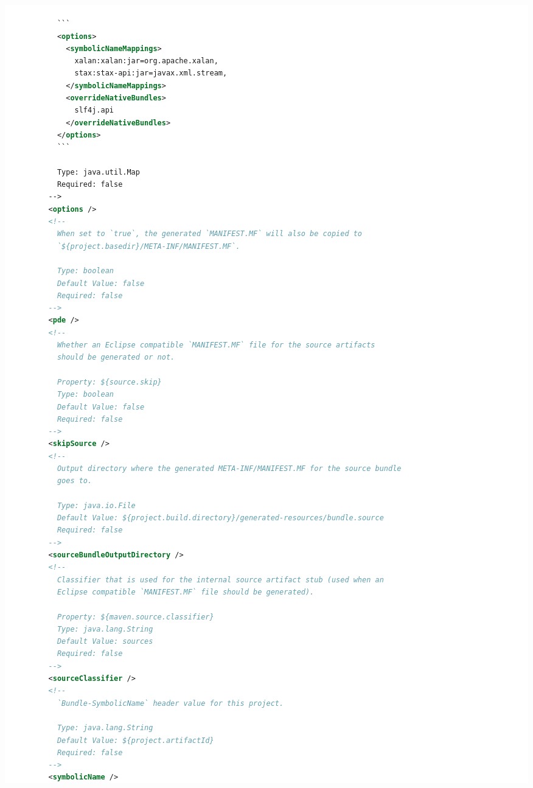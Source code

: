 ```xml
            
            ```
            <options>
              <symbolicNameMappings>
                xalan:xalan:jar=org.apache.xalan,
                stax:stax-api:jar=javax.xml.stream,
              </symbolicNameMappings>
              <overrideNativeBundles>
                slf4j.api
              </overrideNativeBundles>
            </options>
            ```
            
            Type: java.util.Map
            Required: false
          -->
          <options />
          <!-- 
            When set to `true`, the generated `MANIFEST.MF` will also be copied to
            `${project.basedir}/META-INF/MANIFEST.MF`.
            
            Type: boolean
            Default Value: false
            Required: false
          -->
          <pde />
          <!-- 
            Whether an Eclipse compatible `MANIFEST.MF` file for the source artifacts
            should be generated or not.
            
            Property: ${source.skip}
            Type: boolean
            Default Value: false
            Required: false
          -->
          <skipSource />
          <!-- 
            Output directory where the generated META-INF/MANIFEST.MF for the source bundle
            goes to.
            
            Type: java.io.File
            Default Value: ${project.build.directory}/generated-resources/bundle.source
            Required: false
          -->
          <sourceBundleOutputDirectory />
          <!-- 
            Classifier that is used for the internal source artifact stub (used when an
            Eclipse compatible `MANIFEST.MF` file should be generated).
            
            Property: ${maven.source.classifier}
            Type: java.lang.String
            Default Value: sources
            Required: false
          -->
          <sourceClassifier />
          <!-- 
            `Bundle-SymbolicName` header value for this project.
            
            Type: java.lang.String
            Default Value: ${project.artifactId}
            Required: false
          -->
          <symbolicName />
```